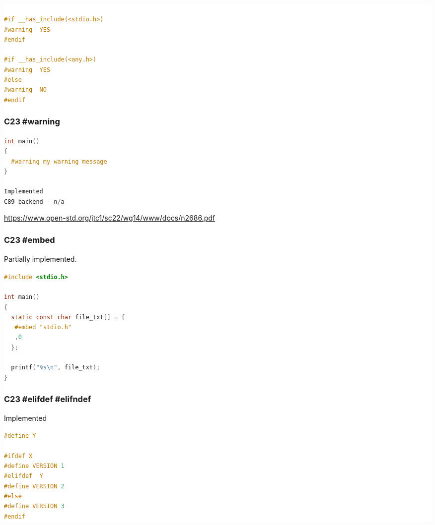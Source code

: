```c

#if __has_include(<stdio.h>)
#warning  YES
#endif

#if __has_include(<any.h>)
#warning  YES
#else
#warning  NO
#endif

```


###  C23 \#warning
  

```c
int main()
{
  #warning my warning message  
}

Implemented
C89 backend - n/a
```

https://www.open-std.org/jtc1/sc22/wg14/www/docs/n2686.pdf

###  C23 \#embed

Partially implemented.

```c
#include <stdio.h>

int main()
{
  static const char file_txt[] = {
   #embed "stdio.h"
   ,0
  };

  printf("%s\n", file_txt);
}
```


###  C23 \#elifdef \#elifndef

Implemented

```c
#define Y

#ifdef X
#define VERSION 1
#elifdef  Y
#define VERSION 2
#else
#define VERSION 3
#endif
```

